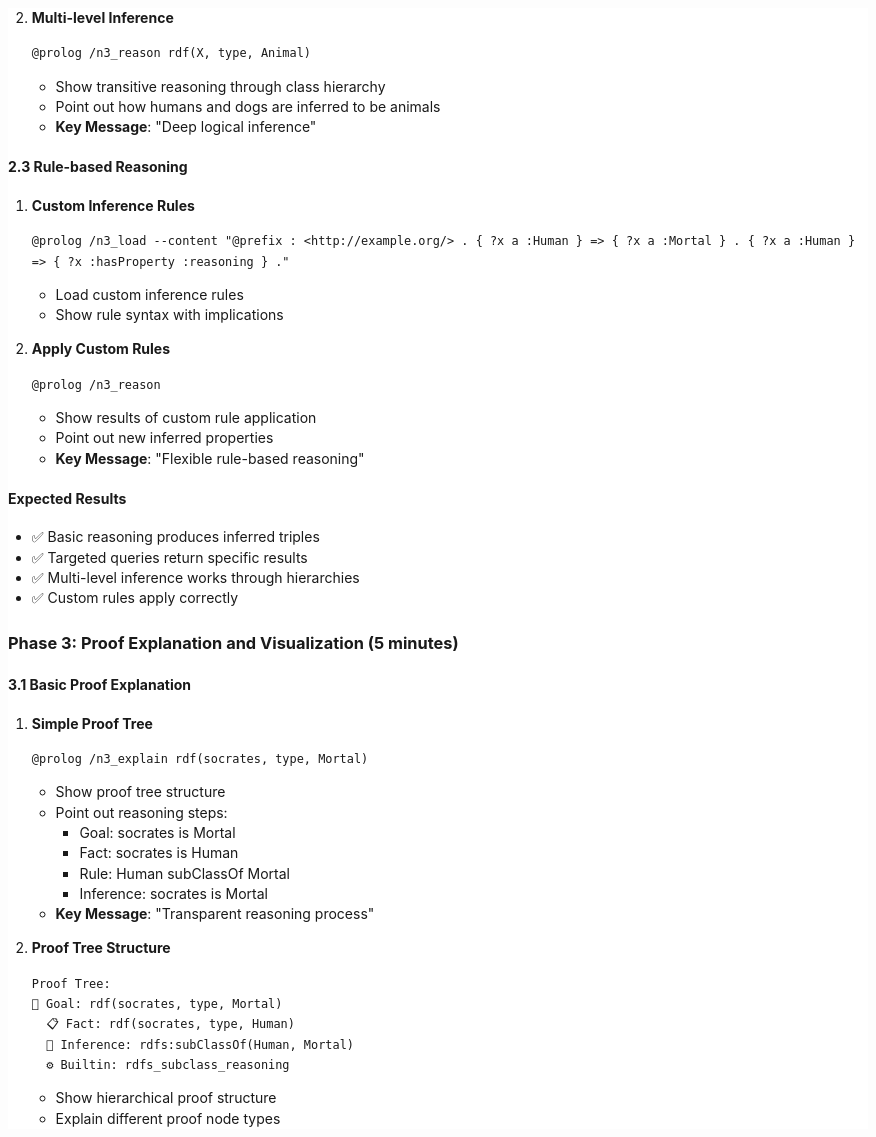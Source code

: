 2. **Multi-level Inference**
   ```
   @prolog /n3_reason rdf(X, type, Animal)
   ```
   - Show transitive reasoning through class hierarchy
   - Point out how humans and dogs are inferred to be animals
   - **Key Message**: "Deep logical inference"

#### **2.3 Rule-based Reasoning**
1. **Custom Inference Rules**
   ```
   @prolog /n3_load --content "@prefix : <http://example.org/> . { ?x a :Human } => { ?x a :Mortal } . { ?x a :Human } => { ?x :hasProperty :reasoning } ."
   ```
   - Load custom inference rules
   - Show rule syntax with implications

2. **Apply Custom Rules**
   ```
   @prolog /n3_reason
   ```
   - Show results of custom rule application
   - Point out new inferred properties
   - **Key Message**: "Flexible rule-based reasoning"

#### **Expected Results**
- ✅ Basic reasoning produces inferred triples
- ✅ Targeted queries return specific results
- ✅ Multi-level inference works through hierarchies
- ✅ Custom rules apply correctly

### **Phase 3: Proof Explanation and Visualization (5 minutes)**

#### **3.1 Basic Proof Explanation**
1. **Simple Proof Tree**
   ```
   @prolog /n3_explain rdf(socrates, type, Mortal)
   ```
   - Show proof tree structure
   - Point out reasoning steps:
     - Goal: socrates is Mortal
     - Fact: socrates is Human
     - Rule: Human subClassOf Mortal
     - Inference: socrates is Mortal
   - **Key Message**: "Transparent reasoning process"

2. **Proof Tree Structure**
   ```
   Proof Tree:
   🎯 Goal: rdf(socrates, type, Mortal)
     📋 Fact: rdf(socrates, type, Human)
     🔗 Inference: rdfs:subClassOf(Human, Mortal)
     ⚙️ Builtin: rdfs_subclass_reasoning
   ```
   - Show hierarchical proof structure
   - Explain different proof node types
